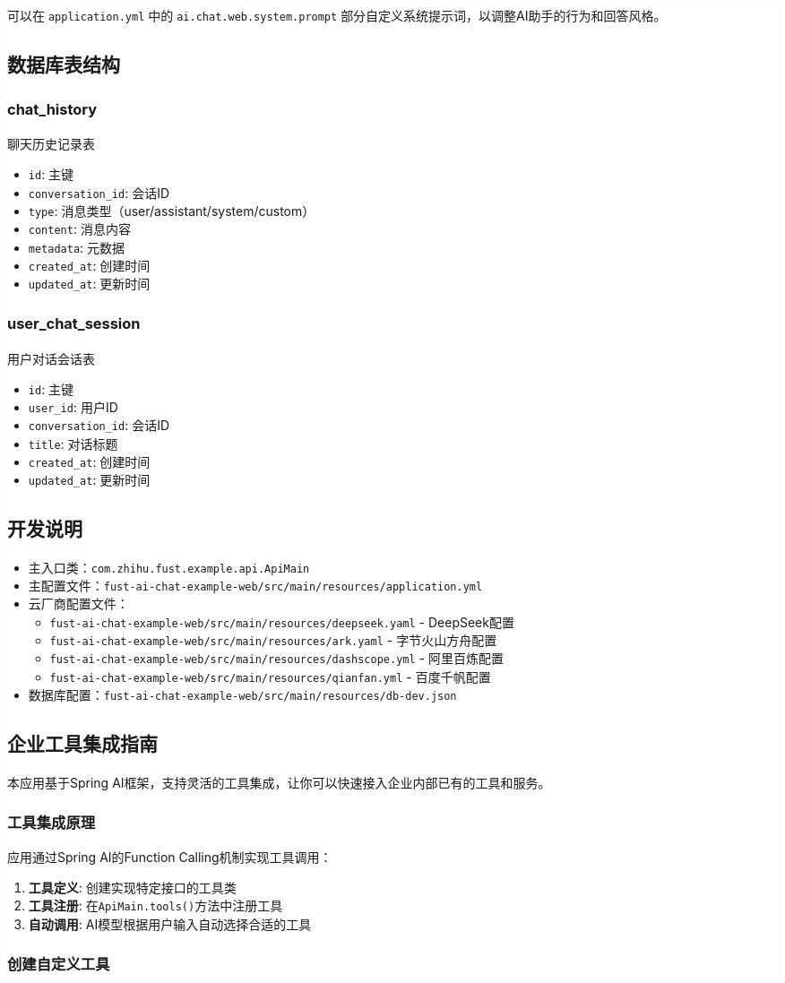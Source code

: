 可以在 `application.yml` 中的 `ai.chat.web.system.prompt` 部分自定义系统提示词，以调整AI助手的行为和回答风格。

## 数据库表结构

### chat_history

聊天历史记录表

- `id`: 主键
- `conversation_id`: 会话ID
- `type`: 消息类型（user/assistant/system/custom）
- `content`: 消息内容
- `metadata`: 元数据
- `created_at`: 创建时间
- `updated_at`: 更新时间

### user_chat_session

用户对话会话表

- `id`: 主键
- `user_id`: 用户ID
- `conversation_id`: 会话ID
- `title`: 对话标题
- `created_at`: 创建时间
- `updated_at`: 更新时间

## 开发说明

- 主入口类：`com.zhihu.fust.example.api.ApiMain`
- 主配置文件：`fust-ai-chat-example-web/src/main/resources/application.yml`
- 云厂商配置文件：
    - `fust-ai-chat-example-web/src/main/resources/deepseek.yaml` - DeepSeek配置
    - `fust-ai-chat-example-web/src/main/resources/ark.yaml` - 字节火山方舟配置
    - `fust-ai-chat-example-web/src/main/resources/dashscope.yml` - 阿里百炼配置
    - `fust-ai-chat-example-web/src/main/resources/qianfan.yml` - 百度千帆配置
- 数据库配置：`fust-ai-chat-example-web/src/main/resources/db-dev.json`

## 企业工具集成指南

本应用基于Spring AI框架，支持灵活的工具集成，让你可以快速接入企业内部已有的工具和服务。

### 工具集成原理

应用通过Spring AI的Function Calling机制实现工具调用：

1. **工具定义**: 创建实现特定接口的工具类
2. **工具注册**: 在`ApiMain.tools()`方法中注册工具
3. **自动调用**: AI模型根据用户输入自动选择合适的工具

### 创建自定义工具
